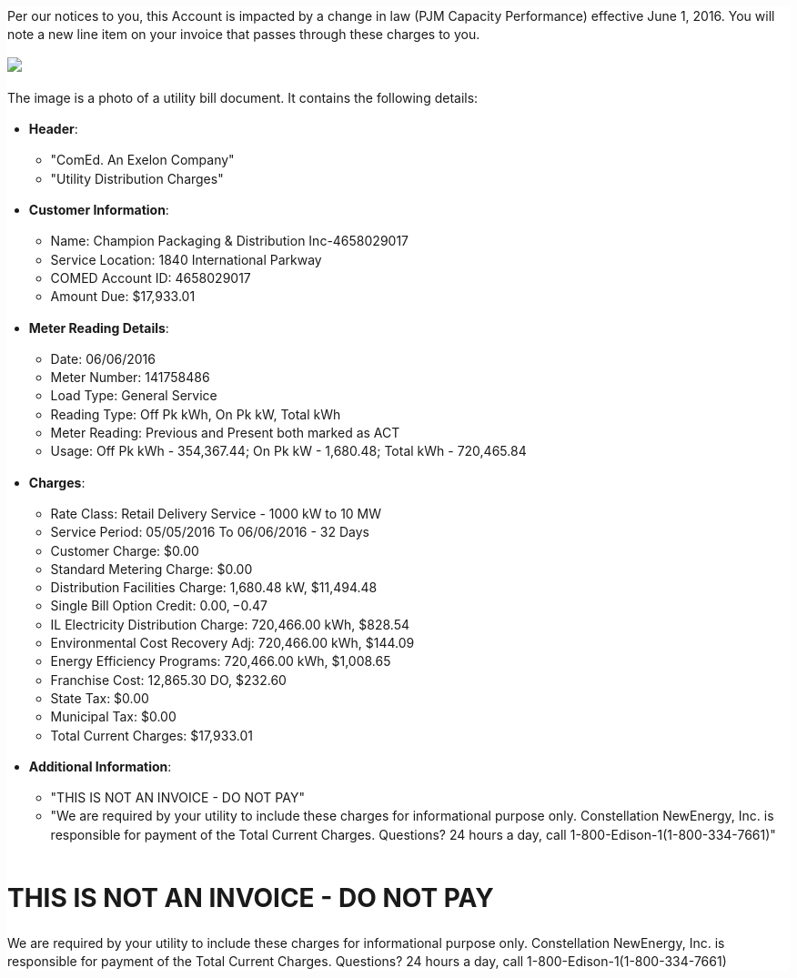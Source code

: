 Per our notices to you, this Account is impacted by a change in law (PJM Capacity Performance) effective June 1, 2016. You will note a new line item on your invoice that passes through these charges to you.

![](images/img-7.jpeg)

The image is a photo of a utility bill document. It contains the following details:

- **Header**: 
  - "ComEd. An Exelon Company"
  - "Utility Distribution Charges"

- **Customer Information**:
  - Name: Champion Packaging & Distribution Inc-4658029017
  - Service Location: 1840 International Parkway
  - COMED Account ID: 4658029017
  - Amount Due: $17,933.01

- **Meter Reading Details**:
  - Date: 06/06/2016
  - Meter Number: 141758486
  - Load Type: General Service
  - Reading Type: Off Pk kWh, On Pk kW, Total kWh
  - Meter Reading: Previous and Present both marked as ACT
  - Usage: Off Pk kWh - 354,367.44; On Pk kW - 1,680.48; Total kWh - 720,465.84

- **Charges**:
  - Rate Class: Retail Delivery Service - 1000 kW to 10 MW
  - Service Period: 05/05/2016 To 06/06/2016 - 32 Days
  - Customer Charge: $0.00
  - Standard Metering Charge: $0.00
  - Distribution Facilities Charge: 1,680.48 kW, $11,494.48
  - Single Bill Option Credit: $0.00, -$0.47
  - IL Electricity Distribution Charge: 720,466.00 kWh, $828.54
  - Environmental Cost Recovery Adj: 720,466.00 kWh, $144.09
  - Energy Efficiency Programs: 720,466.00 kWh, $1,008.65
  - Franchise Cost: 12,865.30 DO, $232.60
  - State Tax: $0.00
  - Municipal Tax: $0.00
  - Total Current Charges: $17,933.01

- **Additional Information**:
  - "THIS IS NOT AN INVOICE - DO NOT PAY"
  - "We are required by your utility to include these charges for informational purpose only. Constellation NewEnergy, Inc. is responsible for payment of the Total Current Charges. Questions? 24 hours a day, call 1-800-Edison-1(1-800-334-7661)"

# THIS IS NOT AN INVOICE - DO NOT PAY 

We are required by your utility to include these charges for informational purpose only. Constellation NewEnergy, Inc. is responsible for payment of the Total Current Charges. Questions? 24 hours a day, call 1-800-Edison-1(1-800-334-7661)
